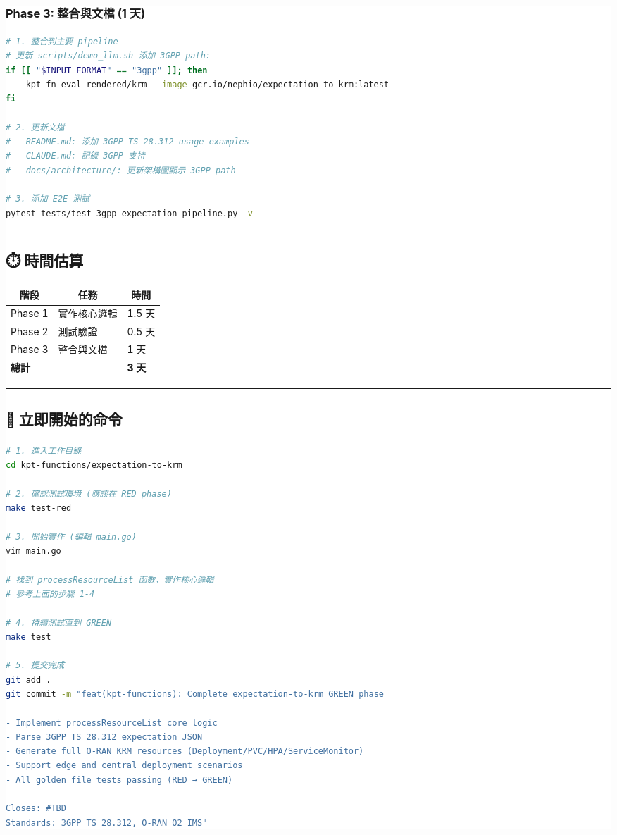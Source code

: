 ### Phase 3: 整合與文檔 (1 天)

```bash
# 1. 整合到主要 pipeline
# 更新 scripts/demo_llm.sh 添加 3GPP path:
if [[ "$INPUT_FORMAT" == "3gpp" ]]; then
    kpt fn eval rendered/krm --image gcr.io/nephio/expectation-to-krm:latest
fi

# 2. 更新文檔
# - README.md: 添加 3GPP TS 28.312 usage examples
# - CLAUDE.md: 記錄 3GPP 支持
# - docs/architecture/: 更新架構圖顯示 3GPP path

# 3. 添加 E2E 測試
pytest tests/test_3gpp_expectation_pipeline.py -v
```

---

## ⏱️ 時間估算

| 階段 | 任務 | 時間 |
|------|------|------|
| Phase 1 | 實作核心邏輯 | 1.5 天 |
| Phase 2 | 測試驗證 | 0.5 天 |
| Phase 3 | 整合與文檔 | 1 天 |
| **總計** | | **3 天** |

---

## 🚀 立即開始的命令

```bash
# 1. 進入工作目錄
cd kpt-functions/expectation-to-krm

# 2. 確認測試環境 (應該在 RED phase)
make test-red

# 3. 開始實作 (編輯 main.go)
vim main.go

# 找到 processResourceList 函數，實作核心邏輯
# 參考上面的步驟 1-4

# 4. 持續測試直到 GREEN
make test

# 5. 提交完成
git add .
git commit -m "feat(kpt-functions): Complete expectation-to-krm GREEN phase

- Implement processResourceList core logic
- Parse 3GPP TS 28.312 expectation JSON
- Generate full O-RAN KRM resources (Deployment/PVC/HPA/ServiceMonitor)
- Support edge and central deployment scenarios
- All golden file tests passing (RED → GREEN)

Closes: #TBD
Standards: 3GPP TS 28.312, O-RAN O2 IMS"
```